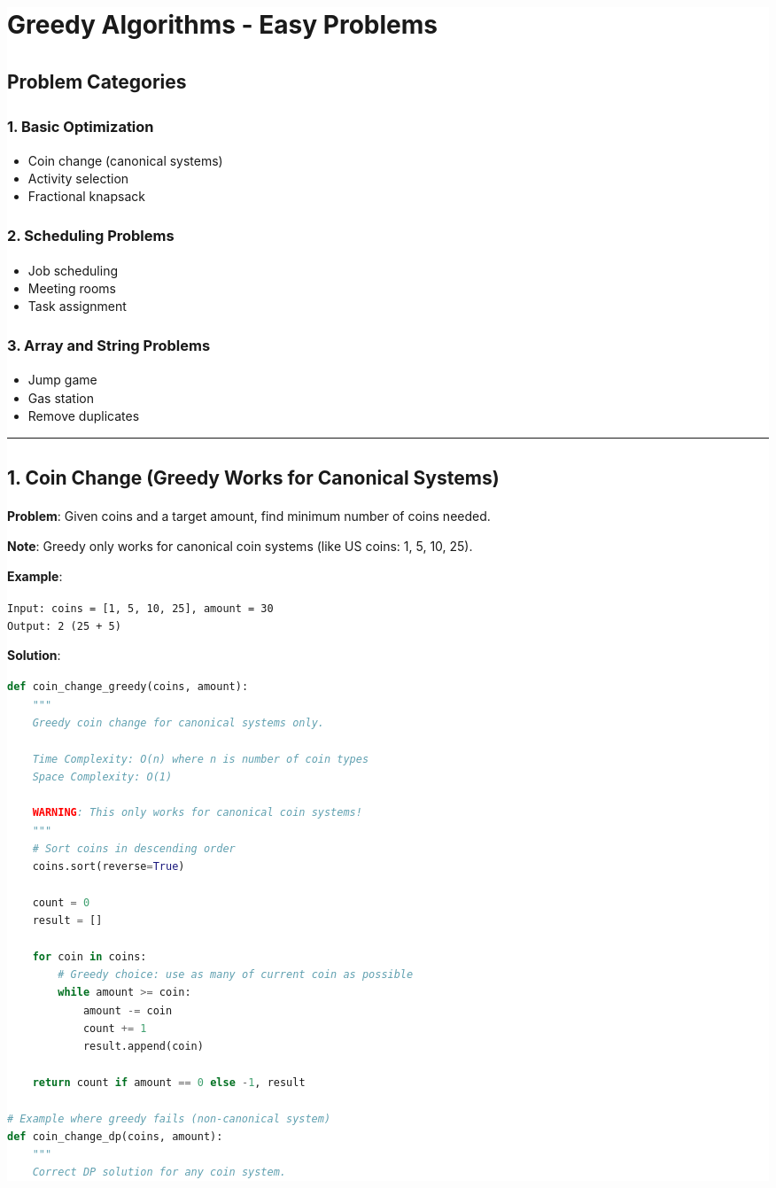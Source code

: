 # Greedy Algorithms - Easy Problems

## Problem Categories

### 1. Basic Optimization
- Coin change (canonical systems)
- Activity selection
- Fractional knapsack

### 2. Scheduling Problems  
- Job scheduling
- Meeting rooms
- Task assignment

### 3. Array and String Problems
- Jump game
- Gas station
- Remove duplicates

---

## 1. Coin Change (Greedy Works for Canonical Systems)

**Problem**: Given coins and a target amount, find minimum number of coins needed.

**Note**: Greedy only works for canonical coin systems (like US coins: 1, 5, 10, 25).

**Example**:
```
Input: coins = [1, 5, 10, 25], amount = 30
Output: 2 (25 + 5)
```

**Solution**:
```python
def coin_change_greedy(coins, amount):
    """
    Greedy coin change for canonical systems only.
    
    Time Complexity: O(n) where n is number of coin types
    Space Complexity: O(1)
    
    WARNING: This only works for canonical coin systems!
    """
    # Sort coins in descending order
    coins.sort(reverse=True)
    
    count = 0
    result = []
    
    for coin in coins:
        # Greedy choice: use as many of current coin as possible
        while amount >= coin:
            amount -= coin
            count += 1
            result.append(coin)
    
    return count if amount == 0 else -1, result

# Example where greedy fails (non-canonical system)
def coin_change_dp(coins, amount):
    """
    Correct DP solution for any coin system.
```